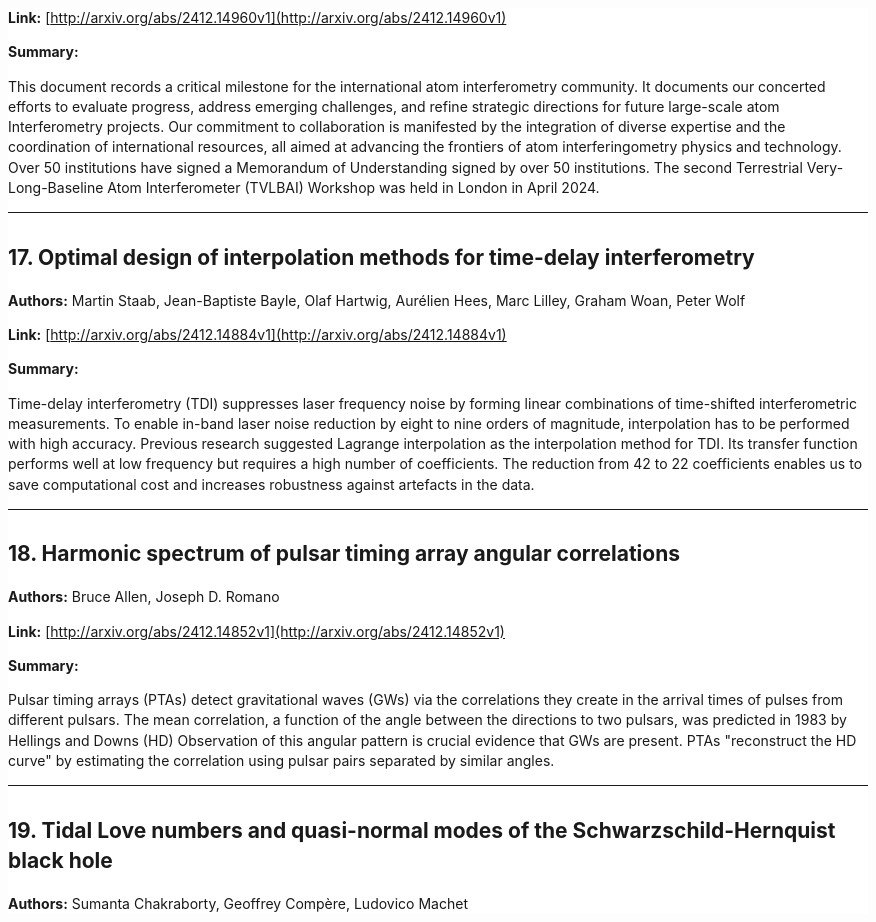 **Link:** [http://arxiv.org/abs/2412.14960v1](http://arxiv.org/abs/2412.14960v1)

**Summary:**

This document records a critical milestone for the international atom interferometry community. It documents our concerted efforts to evaluate progress, address emerging challenges, and refine strategic directions for future large-scale atom Interferometry projects. Our commitment to collaboration is manifested by the integration of diverse expertise and the coordination of international resources, all aimed at advancing the frontiers of atom interferingometry physics and technology. Over 50 institutions have signed a Memorandum of Understanding signed by over 50 institutions. The second Terrestrial Very-Long-Baseline Atom Interferometer (TVLBAI) Workshop was held in London in April 2024.

---

## 17. Optimal design of interpolation methods for time-delay interferometry

**Authors:** Martin Staab, Jean-Baptiste Bayle, Olaf Hartwig, Aurélien Hees, Marc Lilley, Graham Woan, Peter Wolf

**Link:** [http://arxiv.org/abs/2412.14884v1](http://arxiv.org/abs/2412.14884v1)

**Summary:**

Time-delay interferometry (TDI) suppresses laser frequency noise by forming linear combinations of time-shifted interferometric measurements. To enable in-band laser noise reduction by eight to nine orders of magnitude, interpolation has to be performed with high accuracy. Previous research suggested Lagrange interpolation as the interpolation method for TDI. Its transfer function performs well at low frequency but requires a high number of coefficients. The reduction from 42 to 22 coefficients enables us to save computational cost and increases robustness against artefacts in the data.

---

## 18. Harmonic spectrum of pulsar timing array angular correlations

**Authors:** Bruce Allen, Joseph D. Romano

**Link:** [http://arxiv.org/abs/2412.14852v1](http://arxiv.org/abs/2412.14852v1)

**Summary:**

Pulsar timing arrays (PTAs) detect gravitational waves (GWs) via the correlations they create in the arrival times of pulses from different pulsars. The mean correlation, a function of the angle between the directions to two pulsars, was predicted in 1983 by Hellings and Downs (HD) Observation of this angular pattern is crucial evidence that GWs are present. PTAs "reconstruct the HD curve" by estimating the correlation using pulsar pairs separated by similar angles.

---

## 19. Tidal Love numbers and quasi-normal modes of the Schwarzschild-Hernquist   black hole

**Authors:** Sumanta Chakraborty, Geoffrey Compère, Ludovico Machet
